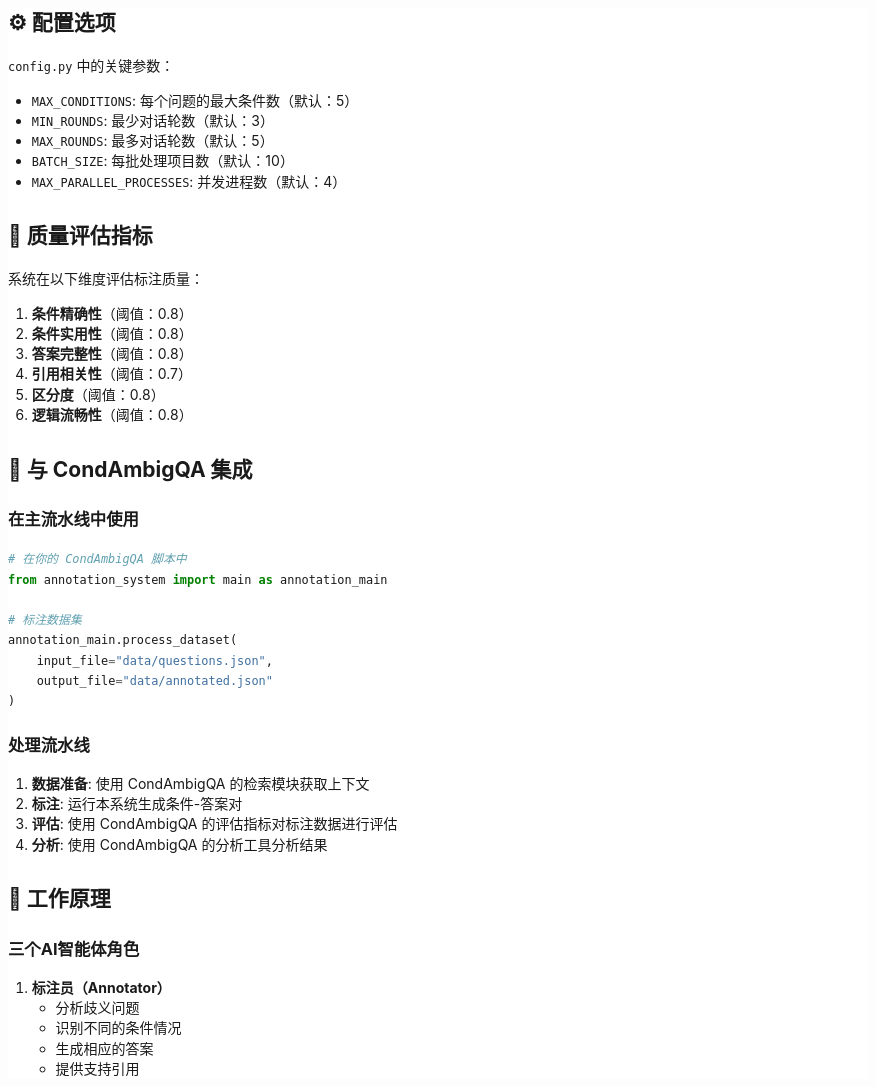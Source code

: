 ## ⚙️ 配置选项

`config.py` 中的关键参数：

- `MAX_CONDITIONS`: 每个问题的最大条件数（默认：5）
- `MIN_ROUNDS`: 最少对话轮数（默认：3）
- `MAX_ROUNDS`: 最多对话轮数（默认：5）
- `BATCH_SIZE`: 每批处理项目数（默认：10）
- `MAX_PARALLEL_PROCESSES`: 并发进程数（默认：4）

## 🎯 质量评估指标

系统在以下维度评估标注质量：

1. **条件精确性**（阈值：0.8）
2. **条件实用性**（阈值：0.8）
3. **答案完整性**（阈值：0.8）
4. **引用相关性**（阈值：0.7）
5. **区分度**（阈值：0.8）
6. **逻辑流畅性**（阈值：0.8）

## 🔗 与 CondAmbigQA 集成

### 在主流水线中使用

```python
# 在你的 CondAmbigQA 脚本中
from annotation_system import main as annotation_main

# 标注数据集
annotation_main.process_dataset(
    input_file="data/questions.json",
    output_file="data/annotated.json"
)
```

### 处理流水线

1. **数据准备**: 使用 CondAmbigQA 的检索模块获取上下文
2. **标注**: 运行本系统生成条件-答案对
3. **评估**: 使用 CondAmbigQA 的评估指标对标注数据进行评估
4. **分析**: 使用 CondAmbigQA 的分析工具分析结果

## 🎯 工作原理

### 三个AI智能体角色

1. **标注员（Annotator）**
   - 分析歧义问题
   - 识别不同的条件情况
   - 生成相应的答案
   - 提供支持引用
